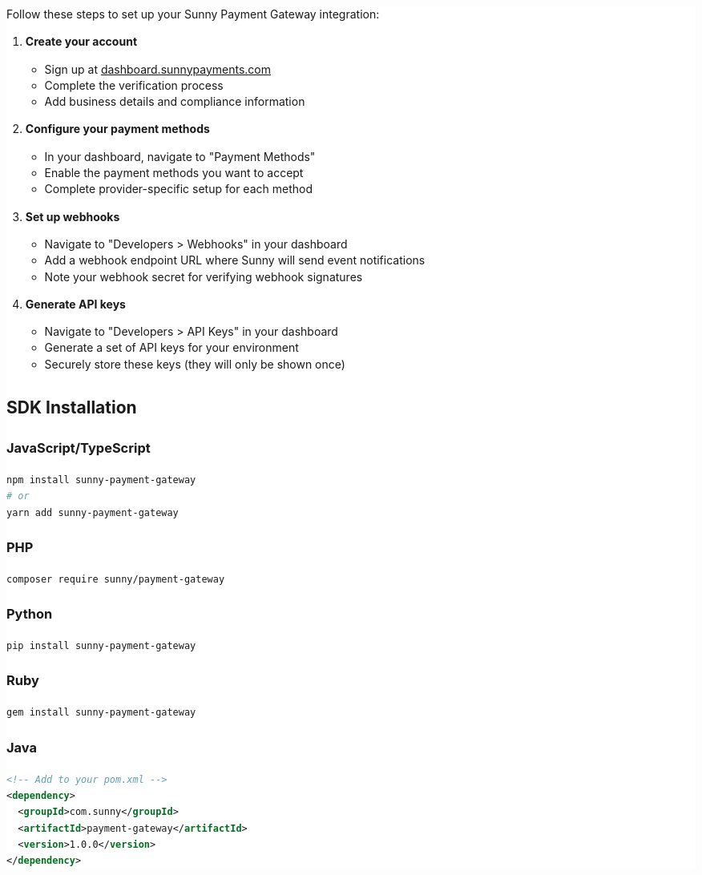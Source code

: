 Follow these steps to set up your Sunny Payment Gateway integration:

1. **Create your account**
   - Sign up at [dashboard.sunnypayments.com](https://dashboard.sunnypayments.com)
   - Complete the verification process
   - Add business details and compliance information

2. **Configure your payment methods**
   - In your dashboard, navigate to "Payment Methods"
   - Enable the payment methods you want to accept
   - Complete provider-specific setup for each method

3. **Set up webhooks**
   - Navigate to "Developers > Webhooks" in your dashboard
   - Add a webhook endpoint URL where Sunny will send event notifications
   - Note your webhook secret for verifying webhook signatures

4. **Generate API keys**
   - Navigate to "Developers > API Keys" in your dashboard
   - Generate a set of API keys for your environment
   - Securely store these keys (they will only be shown once)

## SDK Installation

### JavaScript/TypeScript

```bash
npm install sunny-payment-gateway
# or
yarn add sunny-payment-gateway
```

### PHP

```bash
composer require sunny/payment-gateway
```

### Python

```bash
pip install sunny-payment-gateway
```

### Ruby

```bash
gem install sunny-payment-gateway
```

### Java

```xml
<!-- Add to your pom.xml -->
<dependency>
  <groupId>com.sunny</groupId>
  <artifactId>payment-gateway</artifactId>
  <version>1.0.0</version>
</dependency>
```
